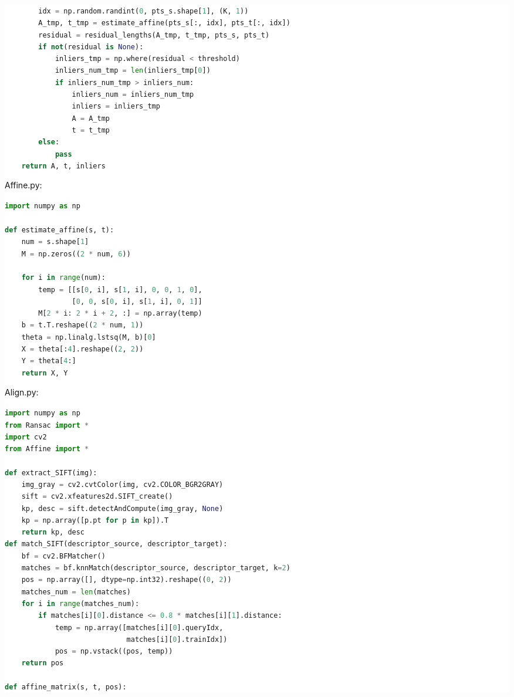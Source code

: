 ```py
        idx = np.random.randint(0, pts_s.shape[1], (K, 1))
        A_tmp, t_tmp = estimate_affine(pts_s[:, idx], pts_t[:, idx])
        residual = residual_lengths(A_tmp, t_tmp, pts_s, pts_t)
        if not(residual is None):
            inliers_tmp = np.where(residual < threshold)
            inliers_num_tmp = len(inliers_tmp[0])
            if inliers_num_tmp > inliers_num:
                inliers_num = inliers_num_tmp
                inliers = inliers_tmp
                A = A_tmp
                t = t_tmp
        else:
            pass
    return A, t, inliers

```

Affine.py:

```py
import numpy as np

def estimate_affine(s, t):
    num = s.shape[1]
    M = np.zeros((2 * num, 6))

    for i in range(num):
        temp = [[s[0, i], s[1, i], 0, 0, 1, 0],
                [0, 0, s[0, i], s[1, i], 0, 1]]
        M[2 * i: 2 * i + 2, :] = np.array(temp)
    b = t.T.reshape((2 * num, 1))
    theta = np.linalg.lstsq(M, b)[0]
    X = theta[:4].reshape((2, 2))
    Y = theta[4:]
    return X, Y

```

Align.py:

```py
import numpy as np
from Ransac import *
import cv2
from Affine import *

def extract_SIFT(img):
    img_gray = cv2.cvtColor(img, cv2.COLOR_BGR2GRAY)
    sift = cv2.xfeatures2d.SIFT_create()
    kp, desc = sift.detectAndCompute(img_gray, None)
    kp = np.array([p.pt for p in kp]).T
    return kp, desc
def match_SIFT(descriptor_source, descriptor_target):
    bf = cv2.BFMatcher()
    matches = bf.knnMatch(descriptor_source, descriptor_target, k=2)
    pos = np.array([], dtype=np.int32).reshape((0, 2))
    matches_num = len(matches)
    for i in range(matches_num):
        if matches[i][0].distance <= 0.8 * matches[i][1].distance:
            temp = np.array([matches[i][0].queryIdx,
                             matches[i][0].trainIdx])
            pos = np.vstack((pos, temp))
    return pos

def affine_matrix(s, t, pos):
```